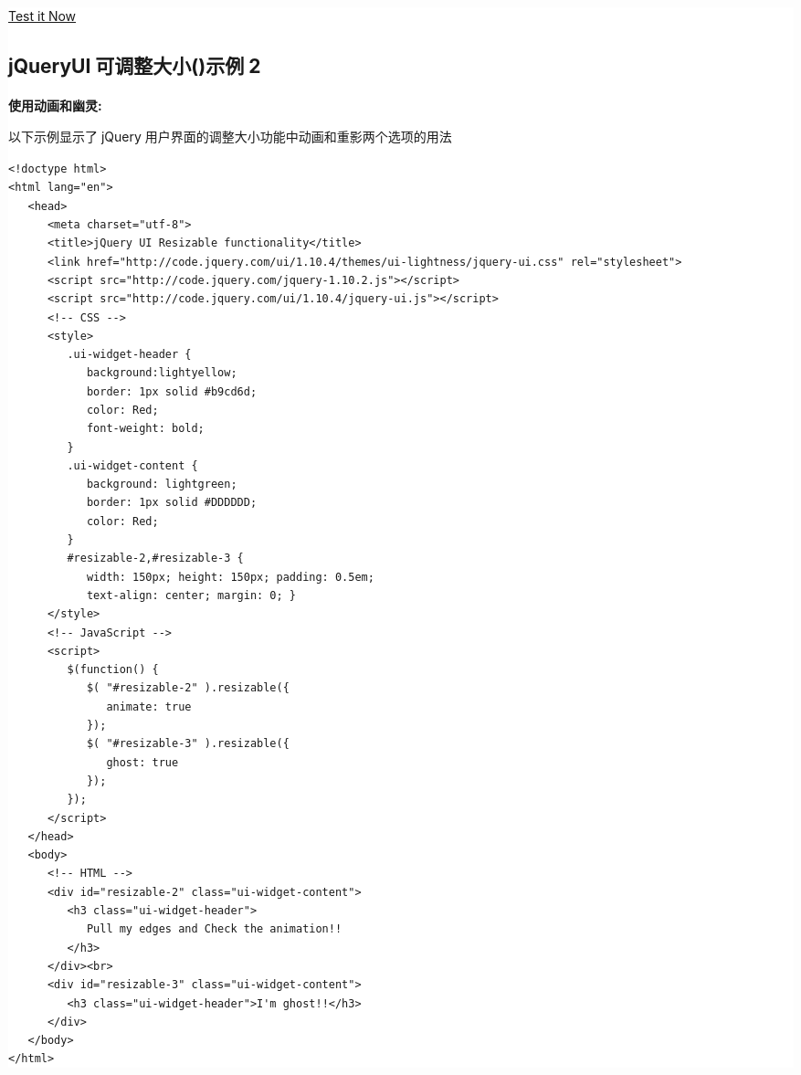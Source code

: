 [Test it Now](https://www.javatpoint.com/oprweb/test.jsp?filename=jqueryuiresizable1)

## jQueryUI 可调整大小()示例 2

**使用动画和幽灵:**

以下示例显示了 jQuery 用户界面的调整大小功能中动画和重影两个选项的用法

```
<!doctype html>
<html lang="en">
   <head>
      <meta charset="utf-8">
      <title>jQuery UI Resizable functionality</title>
      <link href="http://code.jquery.com/ui/1.10.4/themes/ui-lightness/jquery-ui.css" rel="stylesheet">
      <script src="http://code.jquery.com/jquery-1.10.2.js"></script>
      <script src="http://code.jquery.com/ui/1.10.4/jquery-ui.js"></script>
      <!-- CSS -->
      <style>
         .ui-widget-header {
            background:lightyellow;
            border: 1px solid #b9cd6d;
            color: Red;
            font-weight: bold;
         }
         .ui-widget-content {
            background: lightgreen;
            border: 1px solid #DDDDDD;
            color: Red;
         }
         #resizable-2,#resizable-3 { 
            width: 150px; height: 150px; padding: 0.5em;
            text-align: center; margin: 0; }
      </style>
      <!-- JavaScript -->
      <script>
         $(function() {
            $( "#resizable-2" ).resizable({
               animate: true
            });
            $( "#resizable-3" ).resizable({
               ghost: true
            });
         });
      </script>
   </head>
   <body>
      <!-- HTML --> 
      <div id="resizable-2" class="ui-widget-content"> 
         <h3 class="ui-widget-header">
            Pull my edges and Check the animation!!
         </h3>
      </div><br>
      <div id="resizable-3" class="ui-widget-content"> 
         <h3 class="ui-widget-header">I'm ghost!!</h3>
      </div> 
   </body>
</html>

```
